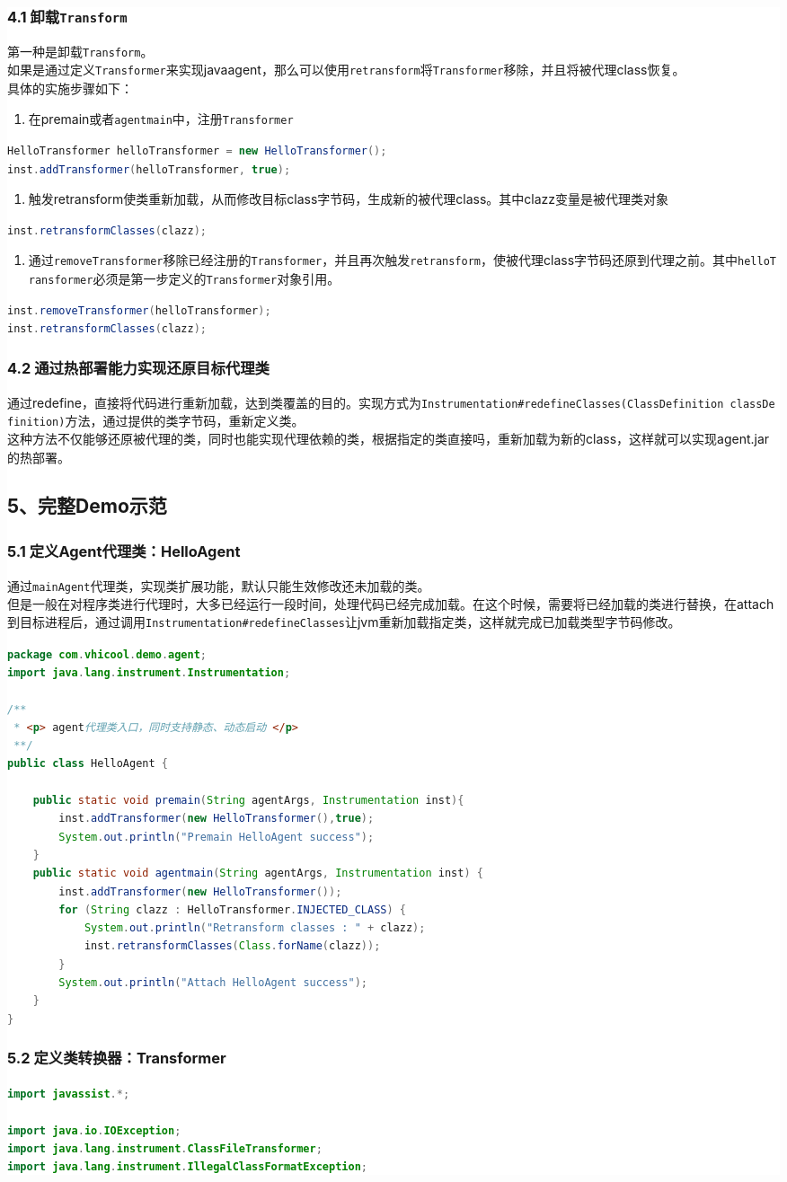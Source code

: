 ### 4.1 卸载`Transform`
第一种是卸载`Transform`。<br />如果是通过定义`Transformer`来实现javaagent，那么可以使用`retransform`将`Transformer`移除，并且将被代理class恢复。<br />具体的实施步骤如下：

1. 在premain或者`agentmain`中，注册`Transformer`
```java
HelloTransformer helloTransformer = new HelloTransformer();
inst.addTransformer(helloTransformer, true);
```

1. 触发retransform使类重新加载，从而修改目标class字节码，生成新的被代理class。其中clazz变量是被代理类对象
```java
inst.retransformClasses(clazz);
```

1. 通过`removeTransformer`移除已经注册的`Transformer`，并且再次触发`retransform`，使被代理class字节码还原到代理之前。其中`helloTransformer`必须是第一步定义的`Transformer`对象引用。
```java
inst.removeTransformer(helloTransformer);
inst.retransformClasses(clazz);
```
<a name="J5Y3r"></a>
### 4.2 通过热部署能力实现还原目标代理类
通过redefine，直接将代码进行重新加载，达到类覆盖的目的。实现方式为`Instrumentation#redefineClasses(ClassDefinition classDefinition)`方法，通过提供的类字节码，重新定义类。<br />这种方法不仅能够还原被代理的类，同时也能实现代理依赖的类，根据指定的类直接吗，重新加载为新的class，这样就可以实现agent.jar的热部署。
<a name="K61VA"></a>
## 5、完整Demo示范
<a name="Ss8nn"></a>
### 5.1 定义Agent代理类：HelloAgent
通过`mainAgent`代理类，实现类扩展功能，默认只能生效修改还未加载的类。<br />但是一般在对程序类进行代理时，大多已经运行一段时间，处理代码已经完成加载。在这个时候，需要将已经加载的类进行替换，在attach到目标进程后，通过调用`Instrumentation#redefineClasses`让jvm重新加载指定类，这样就完成已加载类型字节码修改。
```java
package com.vhicool.demo.agent;
import java.lang.instrument.Instrumentation;

/**
 * <p> agent代理类入口，同时支持静态、动态启动 </p>
 **/
public class HelloAgent {

    public static void premain(String agentArgs, Instrumentation inst){
        inst.addTransformer(new HelloTransformer(),true);
        System.out.println("Premain HelloAgent success");
    }
    public static void agentmain(String agentArgs, Instrumentation inst) {
        inst.addTransformer(new HelloTransformer());
        for (String clazz : HelloTransformer.INJECTED_CLASS) {
            System.out.println("Retransform classes : " + clazz);
            inst.retransformClasses(Class.forName(clazz));
        }
        System.out.println("Attach HelloAgent success");
    }
}
```
<a name="lBaUW"></a>
### 5.2 定义类转换器：Transformer
```java
import javassist.*;

import java.io.IOException;
import java.lang.instrument.ClassFileTransformer;
import java.lang.instrument.IllegalClassFormatException;
```
